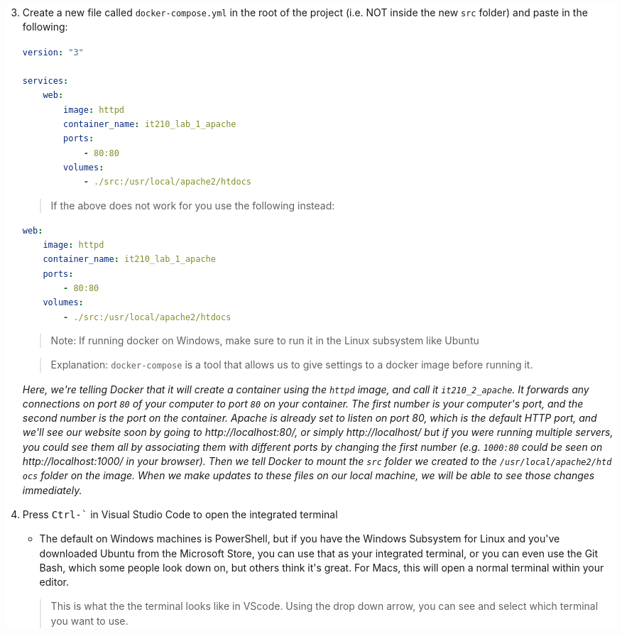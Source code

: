 3. Create a new file called `docker-compose.yml` in the root of the project (i.e. NOT inside the new `src` folder) and paste in the following:

    ```yml
    version: "3"

    services:
        web:
            image: httpd
            container_name: it210_lab_1_apache
            ports:
                - 80:80
            volumes:
                - ./src:/usr/local/apache2/htdocs
    ```

    > If the above does not work for you use the following instead:

    ```yml
    web:
        image: httpd
        container_name: it210_lab_1_apache
        ports:
            - 80:80
        volumes:
            - ./src:/usr/local/apache2/htdocs
    ```

    > Note: If running docker on Windows, make sure to run it in the Linux subsystem like Ubuntu

    > Explanation: `docker-compose` is a tool that allows us to give settings to a docker image before running it.

    *Here, we're telling Docker that it will create a container using the `httpd` image, and call it `it210_2_apache`. It forwards any connections on port `80` of your computer to port `80` on your container. The first number is your computer's port, and the second number is the port on the container. Apache is already set to listen on port 80, which is the default HTTP port, and we'll see our website soon by going to http://localhost:80/, or simply http://localhost/ but if you were running multiple servers, you could see them all by associating them with different ports by changing the first number (e.g. `1000:80` could be seen on http://localhost:1000/ in your browser). Then we tell Docker to mount the `src` folder we created to the `/usr/local/apache2/htdocs` folder on the image. When we make updates to these files on our local machine, we will be able to see those changes immediately.*

4. Press <kbd>Ctrl-`</kbd> in Visual Studio Code to open the integrated terminal

    - The default on Windows machines is PowerShell, but if you have the Windows Subsystem for Linux and you've downloaded Ubuntu from the Microsoft Store, you can use that as your integrated terminal, or you can even use the Git Bash, which some people look down on, but others think it's great. For Macs, this will open a normal terminal within your editor.

    > This is what the the terminal looks like in VScode. Using the drop down arrow, you can see and select which terminal you want to use. 